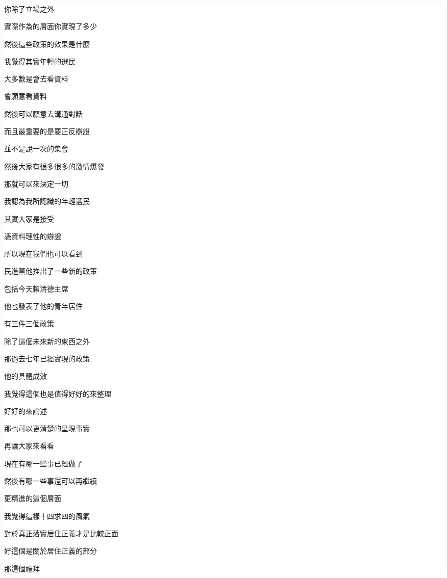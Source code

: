 你除了立場之外

實際作為的層面你實現了多少

然後這些政策的效果是什麼

我覺得其實年輕的選民

大多數是會去看資料

會願意看資料

然後可以願意去溝通對話

而且最重要的是要正反辯證

並不是說一次的集會

然後大家有很多很多的激情爆發

那就可以來決定一切

我認為我所認識的年輕選民

其實大家是接受

憑資料理性的辯證

所以現在我們也可以看到

民進黨他推出了一些新的政策

包括今天賴清德主席

他也發表了他的青年居住

有三件三個政策

除了這個未來新的東西之外

那過去七年已經實現的政策

他的具體成效

我覺得這個也是值得好好的來整理

好好的來論述

那也可以更清楚的呈現事實

再讓大家來看看

現在有哪一些事已經做了

然後有哪一些事還可以再繼續

更精進的這個層面

我覺得這樣十四求四的風氣

對於真正落實居住正義才是比較正面

好這個是關於居住正義的部分

那這個禮拜
